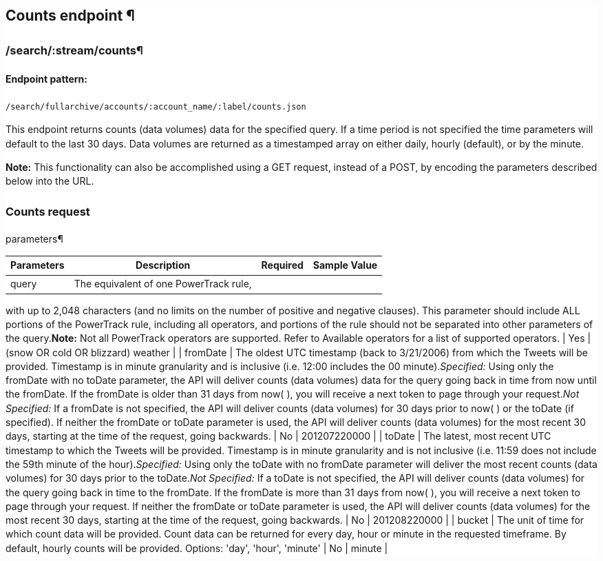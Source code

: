 
Counts endpoint
¶
-----------------

### /search/:stream/counts¶

#### Endpoint pattern:

`/search/fullarchive/accounts/:account_name/:label/counts.json`

This endpoint returns counts (data volumes) data for the specified
query. If a time period is not specified the time parameters will
default to the last 30 days. Data volumes are returned as a timestamped
array on either daily, hourly (default), or by the minute.

**Note:** This functionality can also be accomplished
using a GET request, instead of a POST, by encoding the parameters
described below into the URL.

### Counts request
parameters¶

| Parameters | Description | Required | Sample Value |
| --- | --- | --- | --- |
| query | The equivalent of one PowerTrack rule,
with up to 2,048 characters (and no limits on the number of positive and
negative clauses). This parameter should include ALL portions
of the PowerTrack rule, including all operators, and portions of the
rule should not be separated into other parameters of the
query.**Note:** Not all PowerTrack operators are
supported. Refer to Available
operators for a list of supported operators. | Yes | (snow OR cold OR blizzard) weather |
| fromDate | The oldest UTC timestamp (back to
3/21/2006) from which the Tweets will be provided. Timestamp is in
minute granularity and is inclusive (i.e. 12:00 includes the 00
minute).*Specified:* Using only the fromDate with no
toDate parameter, the API will deliver counts (data volumes) data for
the query going back in time from now until the fromDate. If the
fromDate is older than 31 days from now( ), you will receive a next
token to page through your request.*Not Specified:* If a
fromDate is not specified, the API will deliver counts (data volumes)
for 30 days prior to now( ) or the toDate (if specified). If
neither the fromDate or toDate parameter is used, the API will deliver
counts (data volumes) for the most recent 30 days, starting at the time
of the request, going backwards. | No | 201207220000 |
| toDate | The latest, most recent UTC timestamp to
which the Tweets will be provided. Timestamp is in minute granularity
and is not inclusive (i.e. 11:59 does not include the 59th minute of the
hour).*Specified:* Using only the toDate with no fromDate
parameter will deliver the most recent counts (data volumes) for 30 days
prior to the toDate.*Not Specified:* If a toDate is not
specified, the API will deliver counts (data volumes) for the query
going back in time to the fromDate. If the fromDate is more than 31 days
from now( ), you will receive a next token to page through your
request. If neither the fromDate or toDate parameter is used,
the API will deliver counts (data volumes) for the most recent 30 days,
starting at the time of the request, going backwards. | No | 201208220000 |
| bucket | The unit of time for which count data will
be provided. Count data can be returned for every day, hour or minute in
the requested timeframe. By default, hourly counts will be provided.
Options: 'day', 'hour', 'minute' | No | minute |